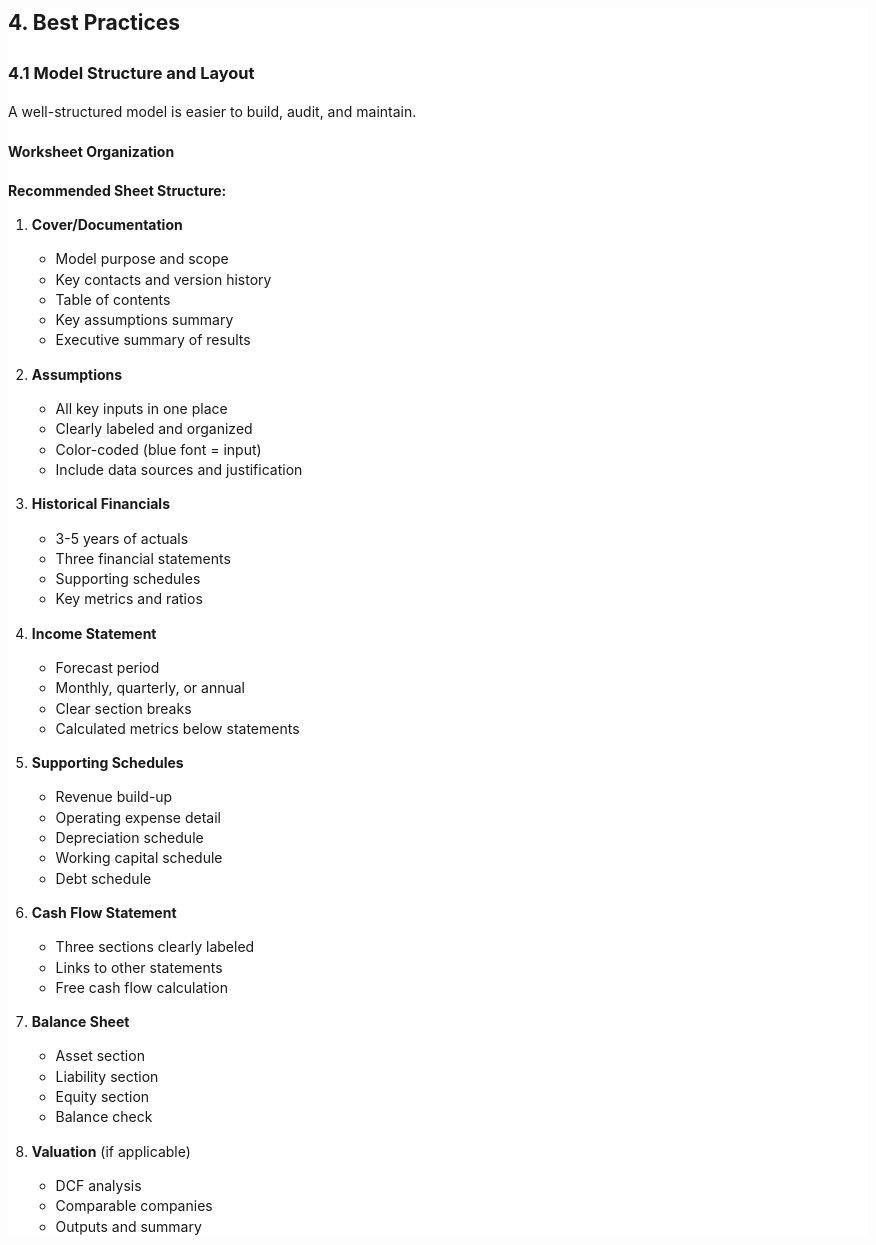 
## 4. Best Practices

### 4.1 Model Structure and Layout

A well-structured model is easier to build, audit, and maintain.

#### Worksheet Organization

**Recommended Sheet Structure:**

1. **Cover/Documentation**
   - Model purpose and scope
   - Key contacts and version history
   - Table of contents
   - Key assumptions summary
   - Executive summary of results

2. **Assumptions**
   - All key inputs in one place
   - Clearly labeled and organized
   - Color-coded (blue font = input)
   - Include data sources and justification

3. **Historical Financials**
   - 3-5 years of actuals
   - Three financial statements
   - Supporting schedules
   - Key metrics and ratios

4. **Income Statement**
   - Forecast period
   - Monthly, quarterly, or annual
   - Clear section breaks
   - Calculated metrics below statements

5. **Supporting Schedules**
   - Revenue build-up
   - Operating expense detail
   - Depreciation schedule
   - Working capital schedule
   - Debt schedule

6. **Cash Flow Statement**
   - Three sections clearly labeled
   - Links to other statements
   - Free cash flow calculation

7. **Balance Sheet**
   - Asset section
   - Liability section
   - Equity section
   - Balance check

8. **Valuation** (if applicable)
   - DCF analysis
   - Comparable companies
   - Outputs and summary
